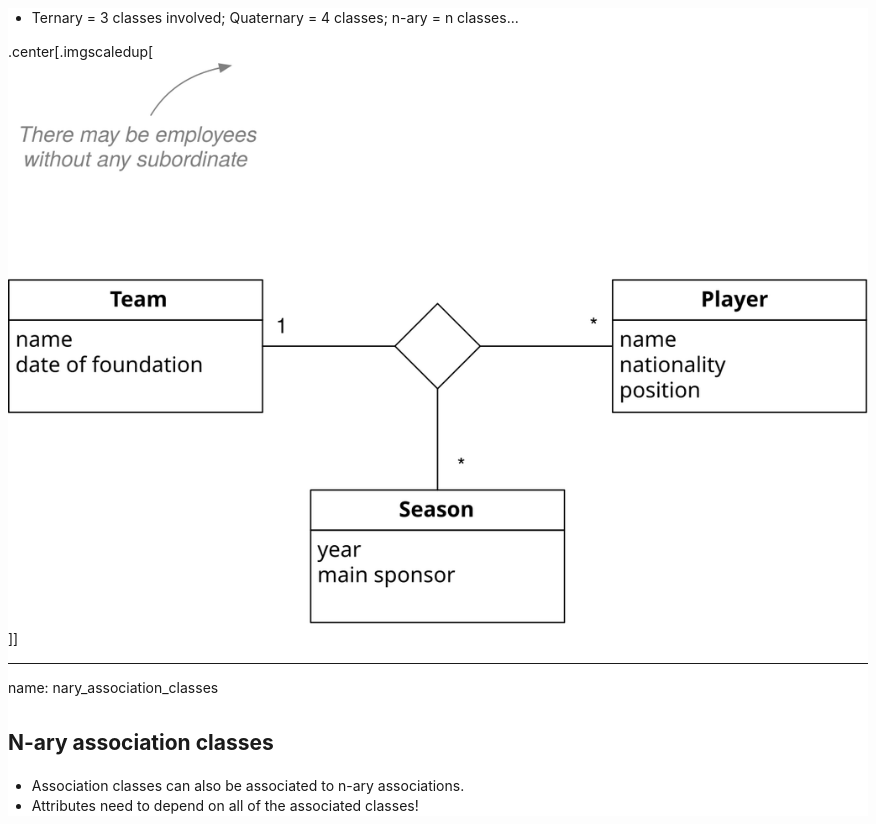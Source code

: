 - Ternary = 3 classes involved; Quaternary = 4 classes; n-ary = n classes...

.center[.imgscaledup[![NAryAssociations](../diagrams/UMLDiagrams/NAryAssociations.svg)]]

---
name: nary_association_classes
## N-ary association classes

- Association classes can also be associated to n-ary associations.
- Attributes need to depend on all of the associated classes!

